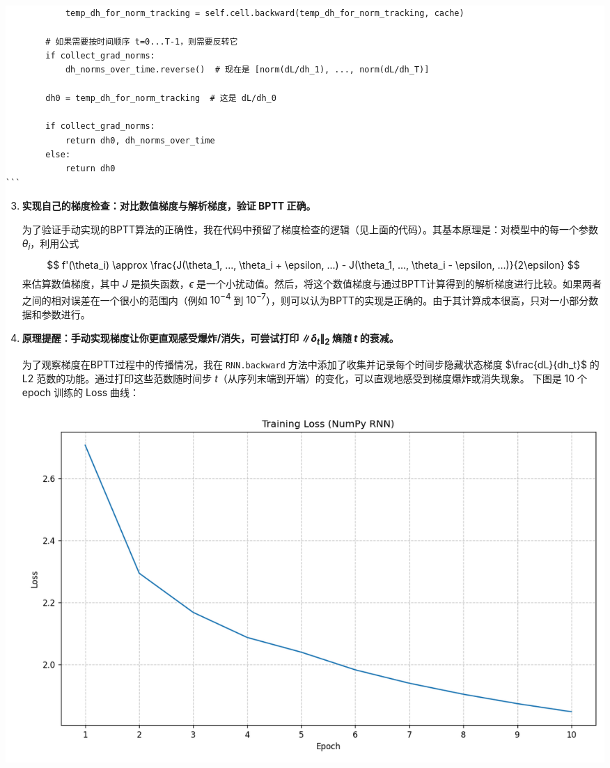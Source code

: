                 temp_dh_for_norm_tracking = self.cell.backward(temp_dh_for_norm_tracking, cache)
    
            # 如果需要按时间顺序 t=0...T-1，则需要反转它
            if collect_grad_norms:
                dh_norms_over_time.reverse()  # 现在是 [norm(dL/dh_1), ..., norm(dL/dh_T)]
    
            dh0 = temp_dh_for_norm_tracking  # 这是 dL/dh_0
    
            if collect_grad_norms:
                return dh0, dh_norms_over_time
            else:
                return dh0
    ```

3. **实现自己的梯度检查：对比数值梯度与解析梯度，验证 BPTT 正确。**

    为了验证手动实现的BPTT算法的正确性，我在代码中预留了梯度检查的逻辑（见上面的代码）。其基本原理是：对模型中的每一个参数 $\theta_i$，利用公式 
    $$
    f'(\theta_i) \approx \frac{J(\theta_1, ..., \theta_i + \epsilon, ...) - J(\theta_1, ..., \theta_i - \epsilon, ...)}{2\epsilon}
    $$
    来估算数值梯度，其中 $J$ 是损失函数，$\epsilon$ 是一个小扰动值。然后，将这个数值梯度与通过BPTT计算得到的解析梯度进行比较。如果两者之间的相对误差在一个很小的范围内（例如 $10^{-4}$ 到 $10^{-7}$），则可以认为BPTT的实现是正确的。由于其计算成本很高，只对一小部分数据和参数进行。

4. **原理提醒：手动实现梯度让你更直观感受爆炸/消失，可尝试打印 $\|\delta_t\|_2$ 熵随 $t$ 的衰减。**

    为了观察梯度在BPTT过程中的传播情况，我在 `RNN.backward` 方法中添加了收集并记录每个时间步隐藏状态梯度 $\frac{dL}{dh_t}$ 的 L2 范数的功能。通过打印这些范数随时间步 $t$（从序列末端到开端）的变化，可以直观地感受到梯度爆炸或消失现象。 下图是 10 个 epoch 训练的 Loss 曲线：

    ![loss_numpy_10ep](./images/loss_numpy_10ep.png)
